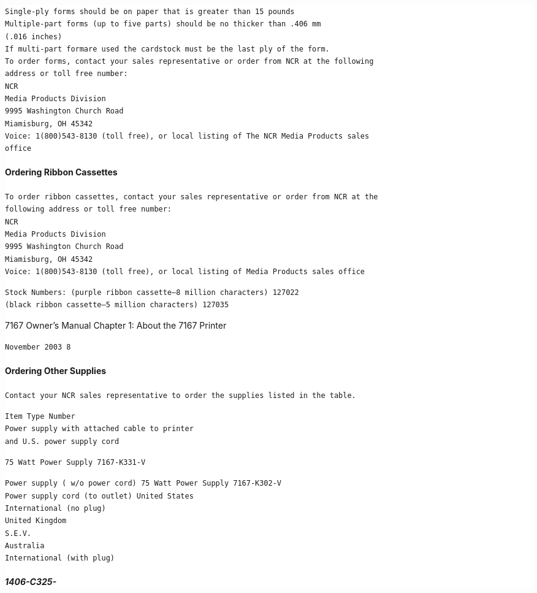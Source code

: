 ```
Single-ply forms should be on paper that is greater than 15 pounds
Multiple-part forms (up to five parts) should be no thicker than .406 mm
(.016 inches)
If multi-part formare used the cardstock must be the last ply of the form.
To order forms, contact your sales representative or order from NCR at the following
address or toll free number:
NCR
Media Products Division
9995 Washington Church Road
Miamisburg, OH 45342
Voice: 1(800)543-8130 (toll free), or local listing of The NCR Media Products sales
office
```
#### Ordering Ribbon Cassettes

```
To order ribbon cassettes, contact your sales representative or order from NCR at the
following address or toll free number:
NCR
Media Products Division
9995 Washington Church Road
Miamisburg, OH 45342
Voice: 1(800)543-8130 (toll free), or local listing of Media Products sales office
```
```
Stock Numbers: (purple ribbon cassette—8 million characters) 127022
(black ribbon cassette—5 million characters) 127035
```

7167 Owner’s Manual Chapter 1: About the 7167 Printer

```
November 2003 8
```
#### Ordering Other Supplies

```
Contact your NCR sales representative to order the supplies listed in the table.
```
```
Item Type Number
Power supply with attached cable to printer
and U.S. power supply cord
```
```
75 Watt Power Supply 7167-K331-V
```
```
Power supply ( w/o power cord) 75 Watt Power Supply 7167-K302-V
Power supply cord (to outlet) United States
International (no plug)
United Kingdom
S.E.V.
Australia
International (with plug)
```
##### 1406-C325-

